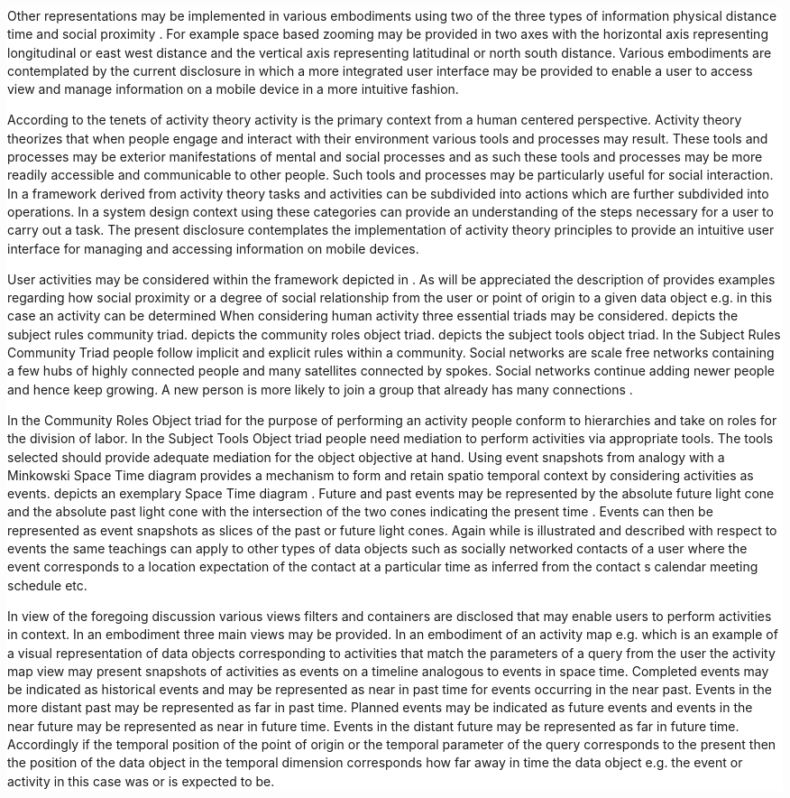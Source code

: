 Other representations may be implemented in various embodiments using two of the three types of information physical distance time and social proximity . For example space based zooming may be provided in two axes with the horizontal axis representing longitudinal or east west distance and the vertical axis representing latitudinal or north south distance. Various embodiments are contemplated by the current disclosure in which a more integrated user interface may be provided to enable a user to access view and manage information on a mobile device in a more intuitive fashion.

According to the tenets of activity theory activity is the primary context from a human centered perspective. Activity theory theorizes that when people engage and interact with their environment various tools and processes may result. These tools and processes may be exterior manifestations of mental and social processes and as such these tools and processes may be more readily accessible and communicable to other people. Such tools and processes may be particularly useful for social interaction. In a framework derived from activity theory tasks and activities can be subdivided into actions which are further subdivided into operations. In a system design context using these categories can provide an understanding of the steps necessary for a user to carry out a task. The present disclosure contemplates the implementation of activity theory principles to provide an intuitive user interface for managing and accessing information on mobile devices.

User activities may be considered within the framework depicted in . As will be appreciated the description of provides examples regarding how social proximity or a degree of social relationship from the user or point of origin to a given data object e.g. in this case an activity can be determined When considering human activity three essential triads may be considered. depicts the subject rules community triad. depicts the community roles object triad. depicts the subject tools object triad. In the Subject Rules Community Triad people follow implicit and explicit rules within a community. Social networks are scale free networks containing a few hubs of highly connected people and many satellites connected by spokes. Social networks continue adding newer people and hence keep growing. A new person is more likely to join a group that already has many connections .

In the Community Roles Object triad for the purpose of performing an activity people conform to hierarchies and take on roles for the division of labor. In the Subject Tools Object triad people need mediation to perform activities via appropriate tools. The tools selected should provide adequate mediation for the object objective at hand. Using event snapshots from analogy with a Minkowski Space Time diagram provides a mechanism to form and retain spatio temporal context by considering activities as events. depicts an exemplary Space Time diagram . Future and past events may be represented by the absolute future light cone and the absolute past light cone with the intersection of the two cones indicating the present time . Events can then be represented as event snapshots as slices of the past or future light cones. Again while is illustrated and described with respect to events the same teachings can apply to other types of data objects such as socially networked contacts of a user where the event corresponds to a location expectation of the contact at a particular time as inferred from the contact s calendar meeting schedule etc.

In view of the foregoing discussion various views filters and containers are disclosed that may enable users to perform activities in context. In an embodiment three main views may be provided. In an embodiment of an activity map e.g. which is an example of a visual representation of data objects corresponding to activities that match the parameters of a query from the user the activity map view may present snapshots of activities as events on a timeline analogous to events in space time. Completed events may be indicated as historical events and may be represented as near in past time for events occurring in the near past. Events in the more distant past may be represented as far in past time. Planned events may be indicated as future events and events in the near future may be represented as near in future time. Events in the distant future may be represented as far in future time. Accordingly if the temporal position of the point of origin or the temporal parameter of the query corresponds to the present then the position of the data object in the temporal dimension corresponds how far away in time the data object e.g. the event or activity in this case was or is expected to be.
